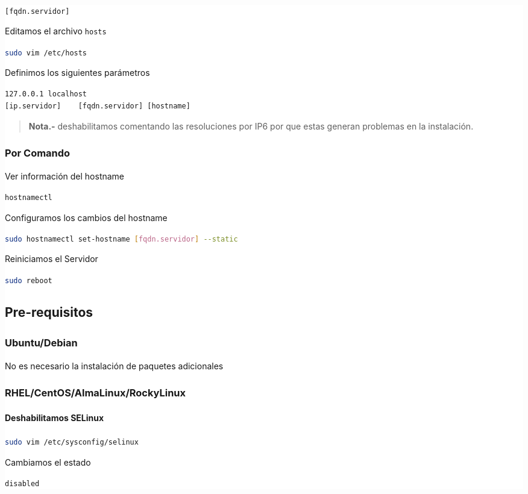 ```shell-session
[fqdn.servidor]
```

Editamos el archivo  `hosts`

```bash
sudo vim /etc/hosts
```

Definimos los siguientes parámetros

```shell-session
127.0.0.1 localhost
[ip.servidor]    [fqdn.servidor] [hostname]
```

> **Nota.-** deshabilitamos comentando las resoluciones por IP6 por que estas generan problemas en la instalación.

### Por Comando

Ver información del hostname

```bash
hostnamectl
```

Configuramos los cambios del hostname

```bash
sudo hostnamectl set-hostname [fqdn.servidor] --static
```

Reiniciamos el Servidor

```bash
sudo reboot
```

## Pre-requisitos

### Ubuntu/Debian

No es necesario la instalación de paquetes adicionales

### RHEL/CentOS/AlmaLinux/RockyLinux

#### Deshabilitamos SELinux

```bash
sudo vim /etc/sysconfig/selinux
```

Cambiamos el estado

```shell-session
disabled
```
